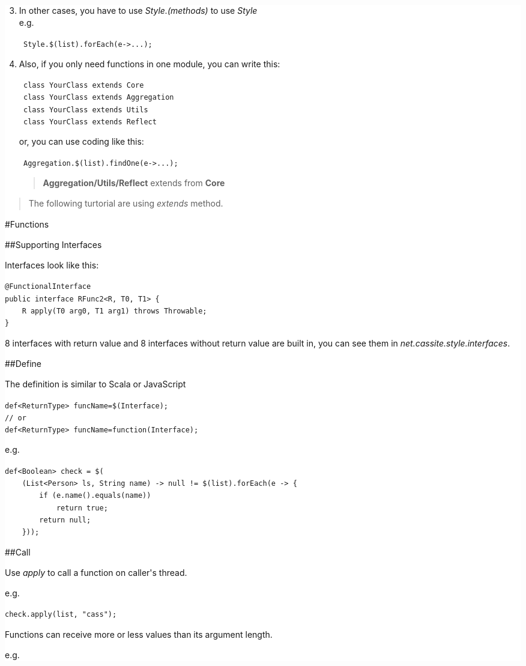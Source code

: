 3. In other cases, you have to use *Style.(methods)* to use *Style*  
	e.g.
	
		Style.$(list).forEach(e->...);
		
4. Also, if you only need functions in one module, you can write this:

		class YourClass extends Core
		class YourClass extends Aggregation
		class YourClass extends Utils
		class YourClass extends Reflect
		
	or, you can use coding like this:
	
		Aggregation.$(list).findOne(e->...);
		
	>**Aggregation/Utils/Reflect** extends from **Core**
		
>The following turtorial are using *extends* method.

#Functions

##Supporting Interfaces

Interfaces look like this:
	
	@FunctionalInterface
	public interface RFunc2<R, T0, T1> {
		R apply(T0 arg0, T1 arg1) throws Throwable;
	}

8 interfaces with return value and 8 interfaces without return value are built in, you can see them in *net.cassite.style.interfaces*.

##Define

The definition is similar to Scala or JavaScript

	def<ReturnType> funcName=$(Interface);
	// or
	def<ReturnType> funcName=function(Interface);
	
e.g.
	
	def<Boolean> check = $(
		(List<Person> ls, String name) -> null != $(list).forEach(e -> {
			if (e.name().equals(name))
				return true;
			return null;
		}));
##Call

Use *apply* to call a function on caller's thread.

e.g.
	
	check.apply(list, "cass");
	
Functions can receive more or less values than its argument length.

e.g.
	